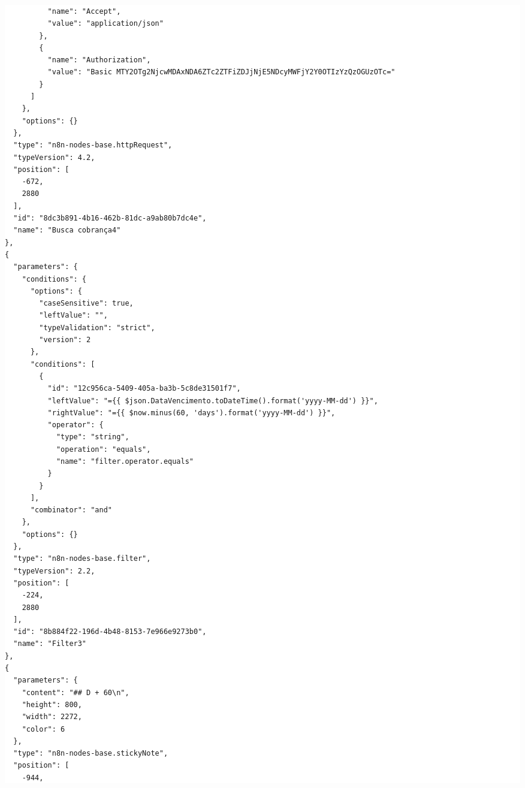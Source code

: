               "name": "Accept",
              "value": "application/json"
            },
            {
              "name": "Authorization",
              "value": "Basic MTY2OTg2NjcwMDAxNDA6ZTc2ZTFiZDJjNjE5NDcyMWFjY2Y0OTIzYzQzOGUzOTc="
            }
          ]
        },
        "options": {}
      },
      "type": "n8n-nodes-base.httpRequest",
      "typeVersion": 4.2,
      "position": [
        -672,
        2880
      ],
      "id": "8dc3b891-4b16-462b-81dc-a9ab80b7dc4e",
      "name": "Busca cobrança4"
    },
    {
      "parameters": {
        "conditions": {
          "options": {
            "caseSensitive": true,
            "leftValue": "",
            "typeValidation": "strict",
            "version": 2
          },
          "conditions": [
            {
              "id": "12c956ca-5409-405a-ba3b-5c8de31501f7",
              "leftValue": "={{ $json.DataVencimento.toDateTime().format('yyyy-MM-dd') }}",
              "rightValue": "={{ $now.minus(60, 'days').format('yyyy-MM-dd') }}",
              "operator": {
                "type": "string",
                "operation": "equals",
                "name": "filter.operator.equals"
              }
            }
          ],
          "combinator": "and"
        },
        "options": {}
      },
      "type": "n8n-nodes-base.filter",
      "typeVersion": 2.2,
      "position": [
        -224,
        2880
      ],
      "id": "8b884f22-196d-4b48-8153-7e966e9273b0",
      "name": "Filter3"
    },
    {
      "parameters": {
        "content": "## D + 60\n",
        "height": 800,
        "width": 2272,
        "color": 6
      },
      "type": "n8n-nodes-base.stickyNote",
      "position": [
        -944,